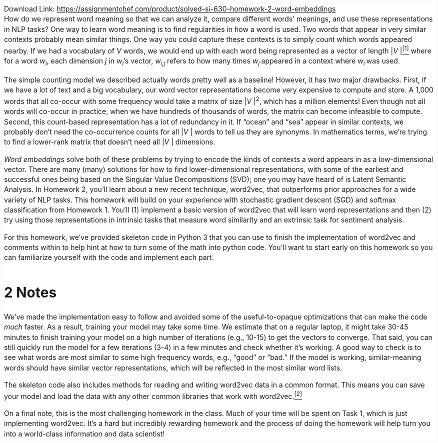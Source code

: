 Download Link: https://assignmentchef.com/product/solved-si-630-homework-2-word-embeddings
<br>
How do we represent word meaning so that we can analyze it, compare different words’ meanings, and use these representations in NLP tasks? One way to learn word meaning is to find regularities in how a word is used. Two words that appear in very similar contexts probably mean similar things. One way you could capture these contexts is to simply count which words appeared nearby. If we had a vocabulary of <em>V </em>words, we would end up with each word being represented as a vector of length |<em>V </em>|<a href="#_ftn1" name="_ftnref1"><sup>[1]</sup></a> where for a word <em>w<sub>i</sub></em>, each dimension <em>j </em>in <em>w<sub>i</sub></em>’s vector, <em>w<sub>i,j </sub></em>refers to how many times <em>w<sub>j </sub></em>appeared in a context where <em>w<sub>i </sub></em>was used.

The simple counting model we described actually words pretty well as a baseline! However, it has two major drawbacks. First, if we have a lot of text and a big vocabulary, our word vector representations become very expensive to compute and store. A 1,000 words that all co-occur with some frequency would take a matrix of size |<em>V </em>|<sup>2</sup>, which has a million elements! Even though not all words will co-occur in practice, when we have hundreds of thousands of words, the matrix can become infeasible to compute. Second, this count-based representation has a lot of redundancy in it. If “ocean” and “sea” appear in similar contexts, we probably don’t need the co-occurrence counts for all |<em>V </em>| words to tell us they are synonyms. In mathematics terms, we’re trying to find a lower-rank matrix that doesn’t need all |<em>V </em>| dimensions.

<em>Word embeddings </em>solve both of these problems by trying to encode the kinds of contexts a word appears in as a low-dimensional vector. There are many (many) solutions for how to find lower-dimensional representations, with some of the earliest and successful ones being based on the Singular Value Decompositions (SVD); one you may have heard of is Latent Semantic Analysis. In Homework 2, you’ll learn about a new recent technique, word2vec, that outperforms prior approaches for a wide variety of NLP tasks. This homework will build on your experience with stochastic gradient descent (SGD) and softmax classification from Homework 1. You’ll (1) implement a basic version of word2vec that will learn word representations and then (2) try using those representations in intrinsic tasks that measure word similarity and an extrinsic task for sentiment analysis.

For this homework, we’ve provided skeleton code in Python 3 that you can use to finish the implementation of word2vec and comments within to help hint at how to turn some of the math into python code. You’ll want to start early on this homework so you can familiarize yourself with the code and implement each part.

<h1>2              Notes</h1>

We’ve made the implementation easy to follow and avoided some of the useful-to-opaque optimizations that can make the code <em>much </em>faster. As a result, training your model may take some time. We estimate that on a regular laptop, it might take 30-45 minutes to finish training your model on a high number of iterations (e.g., 10-15) to get the vectors to converge. That said, you can still quickly run the model for a few iterations (3-4) in a few minutes and check whether it’s working. A good way to check is to see what words are most similar to some high frequency words, e.g., “good” or “bad.” If the model is working, similar-meaning words should have similar vector representations, which will be reflected in the most similar word lists.

The skeleton code also includes methods for reading and writing word2vec data in a common format. This means you can save your model and load the data with any other common libraries that work with word2vec.<a href="#_ftn2" name="_ftnref2"><sup>[2]</sup></a>

On a final note, this is the most challenging homework in the class. Much of your time will be spent on Task 1, which is just implementing word2vec. It’s a hard but incredibly rewarding homework and the process of doing the homework will help turn you into a world-class information and data scientist!
